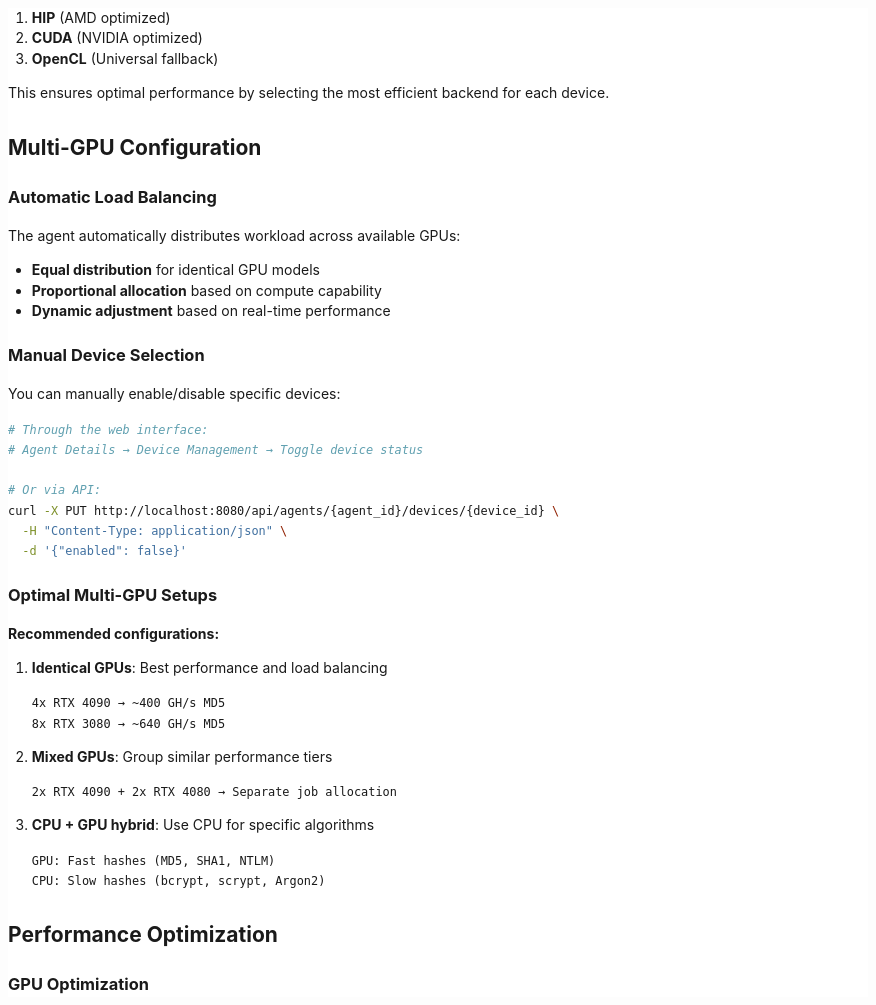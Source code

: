 1. **HIP** (AMD optimized)
2. **CUDA** (NVIDIA optimized)
3. **OpenCL** (Universal fallback)

This ensures optimal performance by selecting the most efficient backend for each device.

## Multi-GPU Configuration

### Automatic Load Balancing

The agent automatically distributes workload across available GPUs:

- **Equal distribution** for identical GPU models
- **Proportional allocation** based on compute capability
- **Dynamic adjustment** based on real-time performance

### Manual Device Selection

You can manually enable/disable specific devices:

```bash
# Through the web interface:
# Agent Details → Device Management → Toggle device status

# Or via API:
curl -X PUT http://localhost:8080/api/agents/{agent_id}/devices/{device_id} \
  -H "Content-Type: application/json" \
  -d '{"enabled": false}'
```

### Optimal Multi-GPU Setups

**Recommended configurations:**

1. **Identical GPUs**: Best performance and load balancing
   ```
   4x RTX 4090 → ~400 GH/s MD5
   8x RTX 3080 → ~640 GH/s MD5
   ```

2. **Mixed GPUs**: Group similar performance tiers
   ```
   2x RTX 4090 + 2x RTX 4080 → Separate job allocation
   ```

3. **CPU + GPU hybrid**: Use CPU for specific algorithms
   ```
   GPU: Fast hashes (MD5, SHA1, NTLM)
   CPU: Slow hashes (bcrypt, scrypt, Argon2)
   ```

## Performance Optimization

### GPU Optimization
